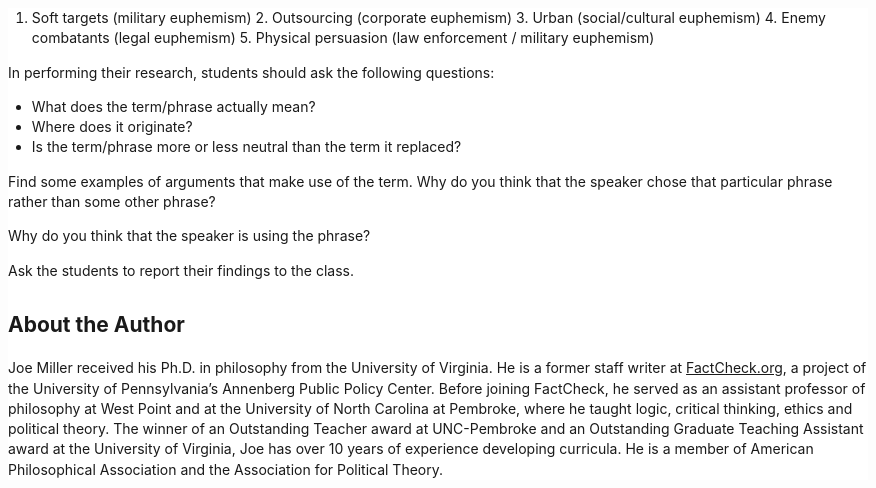 1. Soft targets (military euphemism) 2. Outsourcing (corporate euphemism) 3. Urban (social/cultural euphemism) 4. Enemy combatants (legal euphemism) 5. Physical persuasion (law enforcement / military euphemism)

In performing their research, students should ask the following questions:

- What does the term/phrase actually mean?
- Where does it originate?
- Is the term/phrase more or less neutral than the term it replaced?

Find some examples of arguments that make use of the term. Why do you think that the speaker chose that particular phrase rather than some other phrase?

Why do you think that the speaker is using the phrase?

Ask the students to report their findings to the class.

## About the Author

Joe Miller received his Ph.D. in philosophy from the University of Virginia. He is a former staff writer at [FactCheck.org](http://www.factcheck.org/), a project of the University of Pennsylvania’s Annenberg Public Policy Center. Before joining FactCheck, he served as an assistant professor of philosophy at West Point and at the University of North Carolina at Pembroke, where he taught logic, critical thinking, ethics and political theory. The winner of an Outstanding Teacher award at UNC-Pembroke and an Outstanding Graduate Teaching Assistant award at the University of Virginia, Joe has over 10 years of experience developing curricula. He is a member of American Philosophical Association and the Association for Political Theory.